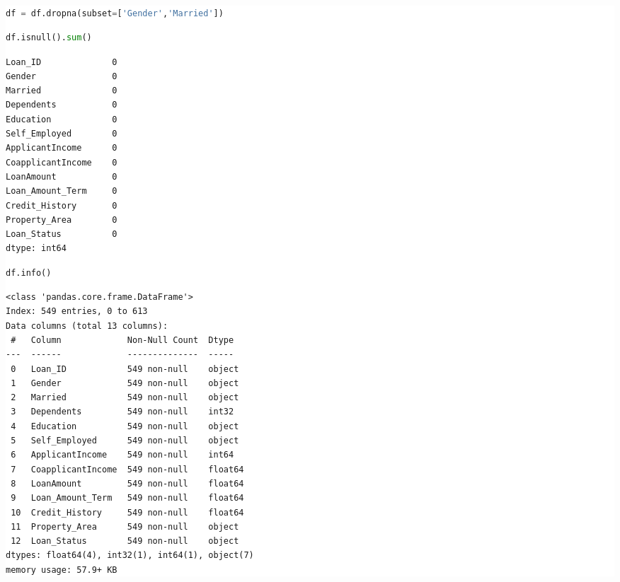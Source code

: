 


```python
df = df.dropna(subset=['Gender','Married'])
```


```python
df.isnull().sum()
```




    Loan_ID              0
    Gender               0
    Married              0
    Dependents           0
    Education            0
    Self_Employed        0
    ApplicantIncome      0
    CoapplicantIncome    0
    LoanAmount           0
    Loan_Amount_Term     0
    Credit_History       0
    Property_Area        0
    Loan_Status          0
    dtype: int64




```python
df.info()
```

    <class 'pandas.core.frame.DataFrame'>
    Index: 549 entries, 0 to 613
    Data columns (total 13 columns):
     #   Column             Non-Null Count  Dtype  
    ---  ------             --------------  -----  
     0   Loan_ID            549 non-null    object 
     1   Gender             549 non-null    object 
     2   Married            549 non-null    object 
     3   Dependents         549 non-null    int32  
     4   Education          549 non-null    object 
     5   Self_Employed      549 non-null    object 
     6   ApplicantIncome    549 non-null    int64  
     7   CoapplicantIncome  549 non-null    float64
     8   LoanAmount         549 non-null    float64
     9   Loan_Amount_Term   549 non-null    float64
     10  Credit_History     549 non-null    float64
     11  Property_Area      549 non-null    object 
     12  Loan_Status        549 non-null    object 
    dtypes: float64(4), int32(1), int64(1), object(7)
    memory usage: 57.9+ KB
    